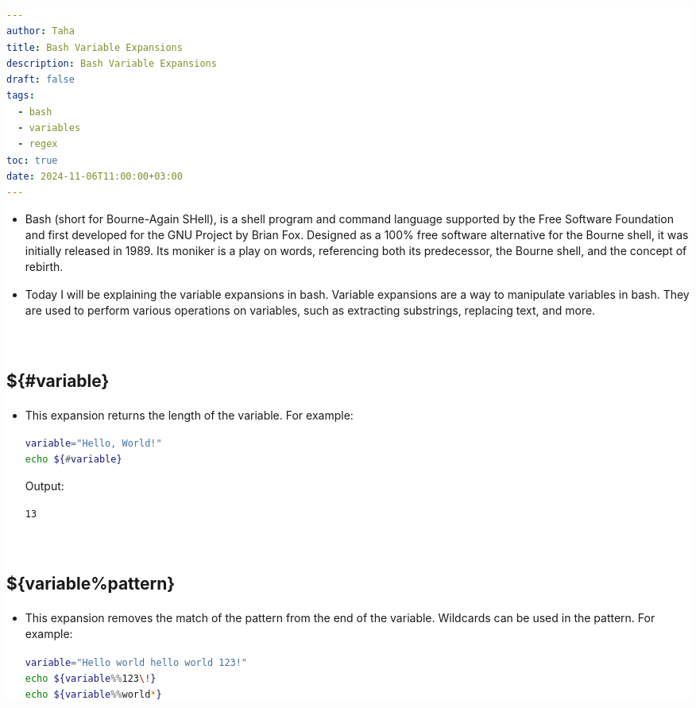 ```yaml
---
author: Taha
title: Bash Variable Expansions
description: Bash Variable Expansions
draft: false
tags:
  - bash
  - variables
  - regex
toc: true
date: 2024-11-06T11:00:00+03:00
---
```




- Bash (short for Bourne-Again SHell), is a shell program and command language
supported by the Free Software Foundation and first developed for the GNU Project
by Brian Fox. Designed as a 100% free software alternative for the Bourne shell,
it was initially released in 1989. Its moniker is a play on words, referencing
both its predecessor, the Bourne shell, and the concept of rebirth.

- Today I will be explaining the variable expansions in bash. Variable expansions
are a way to manipulate variables in bash. They are used to perform various
operations on variables, such as extracting substrings, replacing text, and more.

<br>

## ${\#variable}

- This expansion returns the length of the variable. For example:

  ```bash
  variable="Hello, World!"
  echo ${#variable}
  ```

  Output:

  ```bash
  13
  ```

<br>

## ${variable%pattern}

- This expansion removes the match of the pattern from the end of the variable.
Wildcards can be used in the pattern. For example:

  ```bash
  variable="Hello world hello world 123!"
  echo ${variable%%123\!}
  echo ${variable%%world*}
  ```
